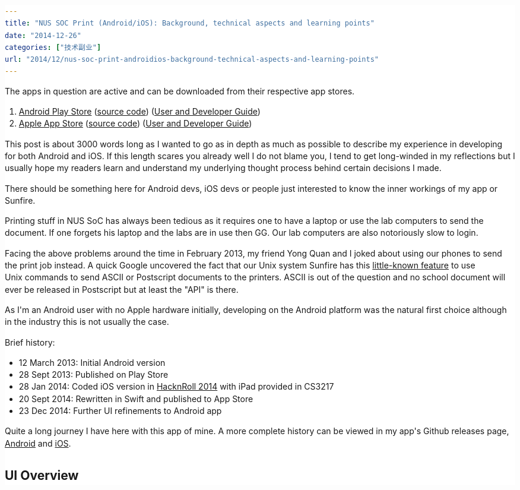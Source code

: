 ```yaml
---
title: "NUS SOC Print (Android/iOS): Background, technical aspects and learning points"
date: "2014-12-26"
categories: ["技术副业"]
url: "2014/12/nus-soc-print-androidios-background-technical-aspects-and-learning-points"
---
```


The apps in question are active and can be downloaded from their respective app stores.

1. [Android Play Store](https://play.google.com/store/apps/details?id=com.yeokm1.nussocprintandroid) ([source code](https://github.com/yeokm1/nus-soc-print)) ([User and Developer Guide](https://github.com/yeokm1/nus-soc-print/raw/master/user-dev-guide/NUS%20SOC%20Print%20Dev%20Guide%20-%20Android.pdf))
2. [Apple App Store](https://itunes.apple.com/sg/app/id916524327) ([source code](https://github.com/yeokm1/nus-soc-print-ios/)) ([User and Developer Guide](https://github.com/yeokm1/nus-soc-print-ios/raw/master/user-dev-guide/NUS%20SOC%20Print%20Dev%20Guide%20-%20iOS.pdf))

This post is about 3000 words long as I wanted to go as in depth as much as possible to describe my experience in developing for both Android and iOS. If this length scares you already well I do not blame you, I tend to get long-winded in my reflections but I usually hope my readers learn and understand my underlying thought process behind certain decisions I made.

There should be something here for Android devs, iOS devs or people just interested to know the inner workings of my app or Sunfire.



Printing stuff in NUS SoC has always been tedious as it requires one to have a laptop or use the lab computers to send the document. If one forgets his laptop and the labs are in use then GG. Our lab computers are also notoriously slow to login.

Facing the above problems around the time in February 2013, my friend Yong Quan and I joked about using our phones to send the print job instead. A quick Google uncovered the fact that our Unix system Sunfire has this [little-known feature](https://docs.comp.nus.edu.sg/node/1583) to use Unix commands to send ASCII or Postscript documents to the printers. ASCII is out of the question and no school document will ever be released in Postscript but at least the "API" is there.

As I'm an Android user with no Apple hardware initially, developing on the Android platform was the natural first choice although in the industry this is not usually the case.

Brief history:

- 12 March 2013: Initial Android version
- 28 Sept 2013: Published on Play Store
- 28 Jan 2014: Coded iOS version in [HacknRoll 2014](/2014/01/what-i-did-nus-hackroll-2014/) with iPad provided in CS3217
- 20 Sept 2014: Rewritten in Swift and published to App Store
- 23 Dec 2014: Further UI refinements to Android app

Quite a long journey I have here with this app of mine. A more complete history can be viewed in my app's Github releases page, [Android](https://github.com/yeokm1/nus-soc-print/releases) and [iOS](https://github.com/yeokm1/nus-soc-print-ios/releases).

## UI Overview
